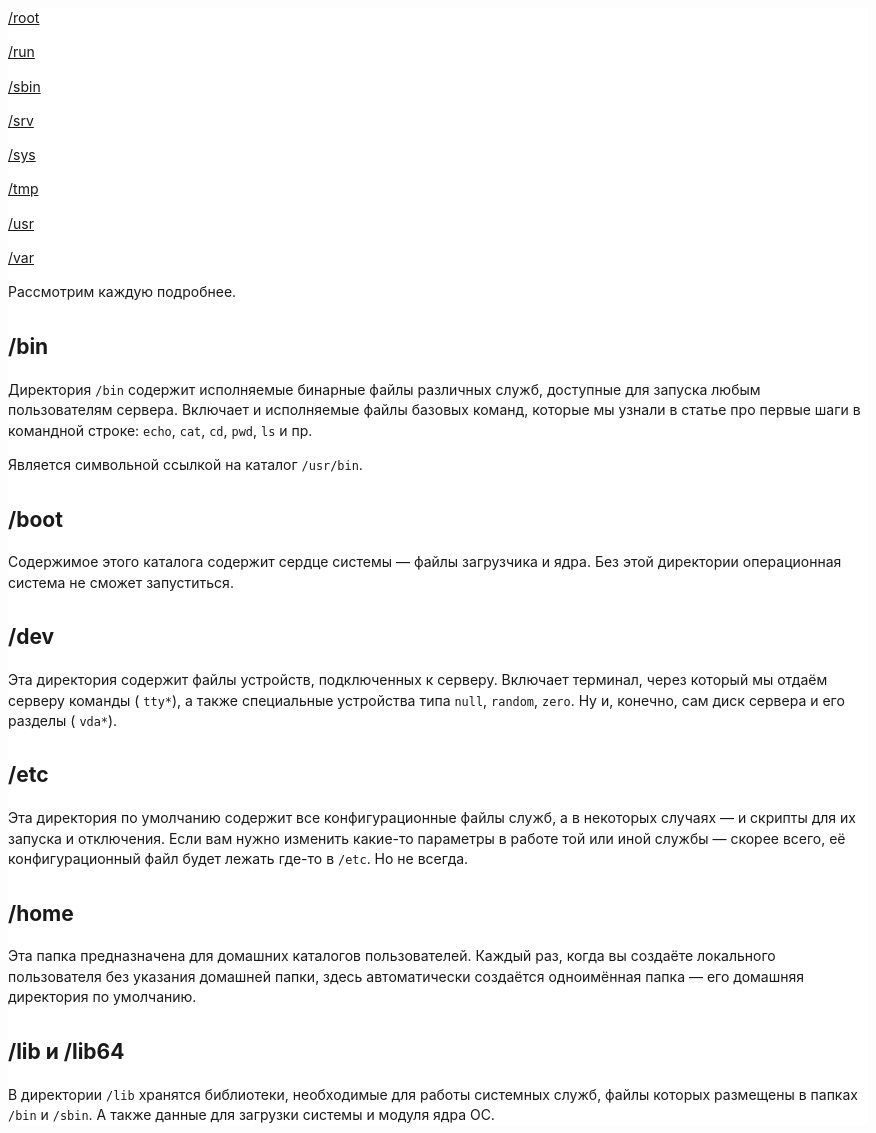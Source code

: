 [/root](#root)

[/run](#run)

[/sbin](#sbin)

[/srv](#srv)

[/sys](#sys)

[/tmp](#tmp)

[/usr](#usr)

[/var](#var)

Рассмотрим каждую подробнее.

## /bin

Директория `/bin` содержит исполняемые бинарные файлы различных служб, доступные для запуска любым пользователям сервера. Включает и исполняемые файлы базовых команд, которые мы узнали в статье про первые шаги в командной строке: `echo`, `cat`, `cd`, `pwd`, `ls` и пр.

Является символьной ссылкой на каталог `/usr/bin`.

## /boot

Содержимое этого каталога содержит сердце системы — файлы загрузчика и ядра. Без этой директории операционная система не сможет запуститься.

## /dev

Эта директория содержит файлы устройств, подключенных к серверу. Включает терминал, через который мы отдаём серверу команды ( `tty*`), а также специальные устройства типа `null`, `random`, `zero`. Ну и, конечно, сам диск сервера и его разделы ( `vda*`).

## /etc

Эта директория по умолчанию содержит все конфигурационные файлы служб, а в некоторых случаях — и скрипты для их запуска и отключения. Если вам нужно изменить какие-то параметры в работе той или иной службы — скорее всего, её конфигурационный файл будет лежать где-то в `/etc`. Но не всегда.

## /home

Эта папка предназначена для домашних каталогов пользователей. Каждый раз, когда вы создаёте локального пользователя без указания домашней папки, здесь автоматически создаётся одноимённая папка — его домашняя директория по умолчанию.

## /lib и /lib64

В директории `/lib` хранятся библиотеки, необходимые для работы системных служб, файлы которых размещены в папках `/bin` и `/sbin`. А также данные для загрузки системы и модуля ядра ОС.
